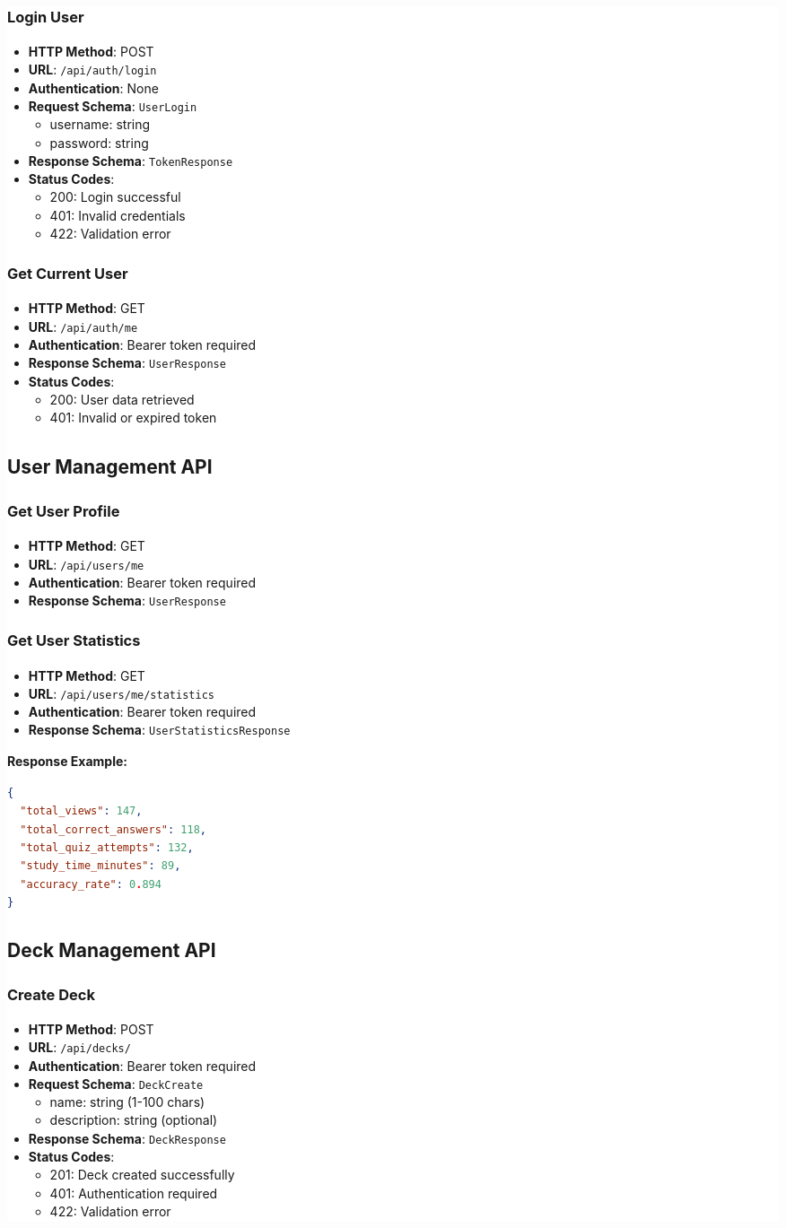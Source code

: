 ### Login User
- **HTTP Method**: POST
- **URL**: `/api/auth/login`
- **Authentication**: None
- **Request Schema**: `UserLogin`
  - username: string
  - password: string
- **Response Schema**: `TokenResponse`
- **Status Codes**:
  - 200: Login successful
  - 401: Invalid credentials
  - 422: Validation error

### Get Current User
- **HTTP Method**: GET
- **URL**: `/api/auth/me`
- **Authentication**: Bearer token required
- **Response Schema**: `UserResponse`
- **Status Codes**:
  - 200: User data retrieved
  - 401: Invalid or expired token

## User Management API

### Get User Profile
- **HTTP Method**: GET
- **URL**: `/api/users/me`
- **Authentication**: Bearer token required
- **Response Schema**: `UserResponse`

### Get User Statistics
- **HTTP Method**: GET
- **URL**: `/api/users/me/statistics`
- **Authentication**: Bearer token required
- **Response Schema**: `UserStatisticsResponse`

**Response Example:**
```json
{
  "total_views": 147,
  "total_correct_answers": 118,
  "total_quiz_attempts": 132,
  "study_time_minutes": 89,
  "accuracy_rate": 0.894
}
```

## Deck Management API

### Create Deck
- **HTTP Method**: POST
- **URL**: `/api/decks/`
- **Authentication**: Bearer token required
- **Request Schema**: `DeckCreate`
  - name: string (1-100 chars)
  - description: string (optional)
- **Response Schema**: `DeckResponse`
- **Status Codes**:
  - 201: Deck created successfully
  - 401: Authentication required
  - 422: Validation error
